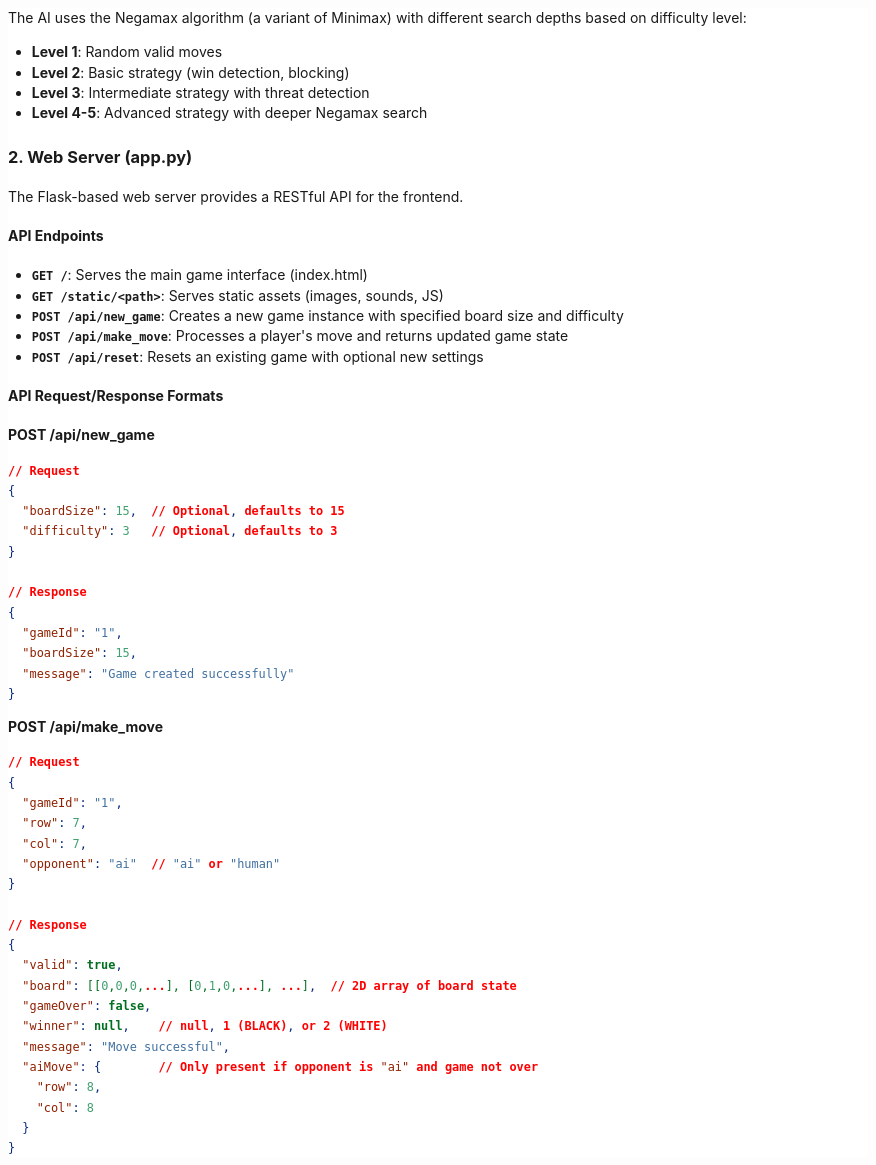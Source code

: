 The AI uses the Negamax algorithm (a variant of Minimax) with different search depths based on difficulty level:

- **Level 1**: Random valid moves
- **Level 2**: Basic strategy (win detection, blocking)
- **Level 3**: Intermediate strategy with threat detection
- **Level 4-5**: Advanced strategy with deeper Negamax search

### 2. Web Server (app.py)

The Flask-based web server provides a RESTful API for the frontend.

#### API Endpoints

- **`GET /`**: Serves the main game interface (index.html)
- **`GET /static/<path>`**: Serves static assets (images, sounds, JS)
- **`POST /api/new_game`**: Creates a new game instance with specified board size and difficulty
- **`POST /api/make_move`**: Processes a player's move and returns updated game state
- **`POST /api/reset`**: Resets an existing game with optional new settings

#### API Request/Response Formats

**POST /api/new_game**
```json
// Request
{
  "boardSize": 15,  // Optional, defaults to 15
  "difficulty": 3   // Optional, defaults to 3
}

// Response
{
  "gameId": "1",
  "boardSize": 15,
  "message": "Game created successfully"
}
```

**POST /api/make_move**
```json
// Request
{
  "gameId": "1",
  "row": 7,
  "col": 7,
  "opponent": "ai"  // "ai" or "human"
}

// Response
{
  "valid": true,
  "board": [[0,0,0,...], [0,1,0,...], ...],  // 2D array of board state
  "gameOver": false,
  "winner": null,    // null, 1 (BLACK), or 2 (WHITE)
  "message": "Move successful",
  "aiMove": {        // Only present if opponent is "ai" and game not over
    "row": 8,
    "col": 8
  }
}
```
